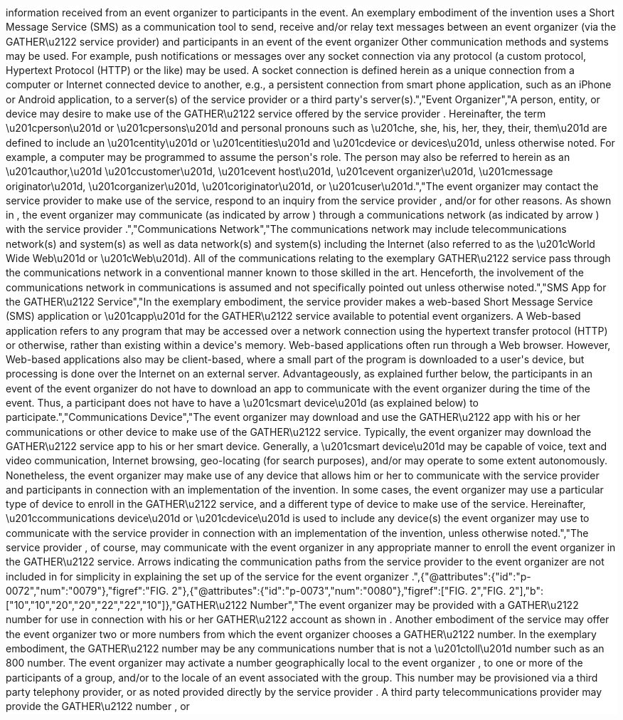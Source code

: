 information received from an event organizer to participants in the event. An exemplary embodiment of the invention uses a Short Message Service (SMS) as a communication tool to send, receive and\/or relay text messages between an event organizer (via the GATHER\u2122 service provider) and participants in an event of the event organizer Other communication methods and systems may be used. For example, push notifications or messages over any socket connection via any protocol (a custom protocol, Hypertext Protocol (HTTP) or the like) may be used. A socket connection is defined herein as a unique connection from a computer or Internet connected device to another, e.g., a persistent connection from smart phone application, such as an iPhone or Android application, to a server(s) of the service provider or a third party's server(s).","Event Organizer","A person, entity, or device may desire to make use of the GATHER\u2122 service offered by the service provider . Hereinafter, the term \u201cperson\u201d or \u201cpersons\u201d and personal pronouns such as \u201che, she, his, her, they, their, them\u201d are defined to include an \u201centity\u201d or \u201centities\u201d and \u201cdevice or devices\u201d, unless otherwise noted. For example, a computer may be programmed to assume the person's role. The person  may also be referred to herein as an \u201cauthor,\u201d \u201ccustomer\u201d, \u201cevent host\u201d, \u201cevent organizer\u201d, \u201cmessage originator\u201d, \u201corganizer\u201d, \u201coriginator\u201d, or \u201cuser\u201d.","The event organizer  may contact the service provider  to make use of the service, respond to an inquiry from the service provider , and\/or for other reasons. As shown in , the event organizer  may communicate (as indicated by arrow ) through a communications network  (as indicated by arrow ) with the service provider .","Communications Network","The communications network  may include telecommunications network(s) and system(s) as well as data network(s) and system(s) including the Internet (also referred to as the \u201cWorld Wide Web\u201d or \u201cWeb\u201d). All of the communications relating to the exemplary GATHER\u2122 service pass through the communications network  in a conventional manner known to those skilled in the art. Henceforth, the involvement of the communications network  in communications is assumed and not specifically pointed out unless otherwise noted.","SMS App for the GATHER\u2122 Service","In the exemplary embodiment, the service provider  makes a web-based Short Message Service (SMS) application or \u201capp\u201d for the GATHER\u2122 service available to potential event organizers. A Web-based application refers to any program that may be accessed over a network connection using the hypertext transfer protocol (HTTP) or otherwise, rather than existing within a device's memory. Web-based applications often run through a Web browser. However, Web-based applications also may be client-based, where a small part of the program is downloaded to a user's device, but processing is done over the Internet on an external server. Advantageously, as explained further below, the participants in an event of the event organizer  do not have to download an app to communicate with the event organizer during the time of the event. Thus, a participant does not have to have a \u201csmart device\u201d (as explained below) to participate.","Communications Device","The event organizer  may download and use the GATHER\u2122 app with his or her communications or other device to make use of the GATHER\u2122 service. Typically, the event organizer  may download the GATHER\u2122 service app to his or her smart device. Generally, a \u201csmart device\u201d may be capable of voice, text and video communication, Internet browsing, geo-locating (for search purposes), and\/or may operate to some extent autonomously. Nonetheless, the event organizer  may make use of any device that allows him or her to communicate with the service provider  and participants in connection with an implementation of the invention. In some cases, the event organizer  may use a particular type of device to enroll in the GATHER\u2122 service, and a different type of device to make use of the service. Hereinafter, \u201ccommunications device\u201d or \u201cdevice\u201d is used to include any device(s) the event organizer  may use to communicate with the service provider  in connection with an implementation of the invention, unless otherwise noted.","The service provider , of course, may communicate with the event organizer  in any appropriate manner to enroll the event organizer  in the GATHER\u2122 service. Arrows indicating the communication paths from the service provider  to the event organizer  are not included in for simplicity in explaining the set up of the service for the event organizer .",{"@attributes":{"id":"p-0072","num":"0079"},"figref":"FIG. 2"},{"@attributes":{"id":"p-0073","num":"0080"},"figref":["FIG. 2","FIG. 2"],"b":["10","10","20","20","22","22","10"]},"GATHER\u2122 Number","The event organizer  may be provided with a GATHER\u2122 number  for use in connection with his or her GATHER\u2122 account as shown in . Another embodiment of the service may offer the event organizer  two or more numbers from which the event organizer chooses a GATHER\u2122 number. In the exemplary embodiment, the GATHER\u2122 number may be any communications number that is not a \u201ctoll\u201d number such as an 800 number. The event organizer  may activate a number geographically local to the event organizer , to one or more of the participants of a group, and\/or to the locale of an event associated with the group. This number may be provisioned via a third party telephony provider, or as noted provided directly by the service provider . A third party telecommunications provider may provide the GATHER\u2122 number , or